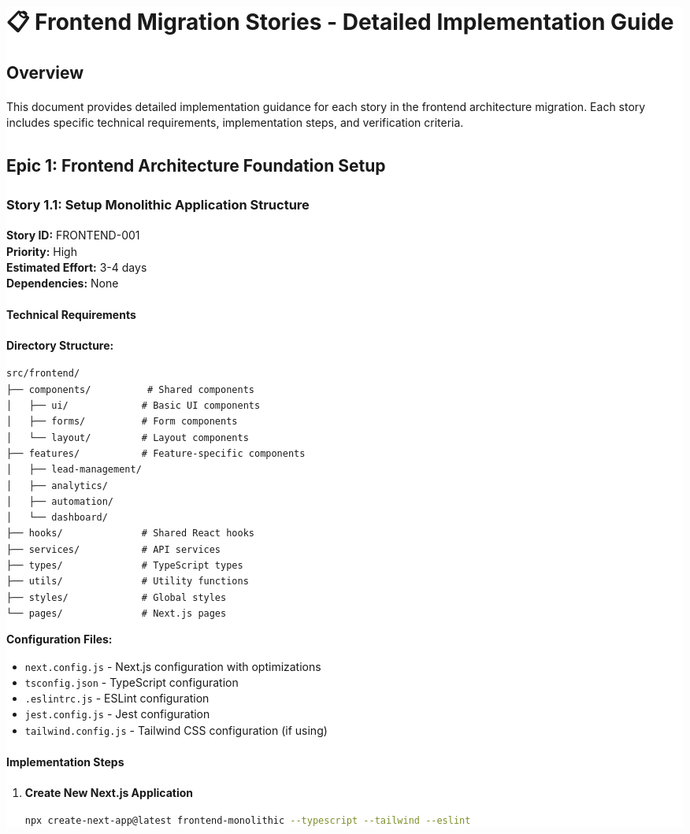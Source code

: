 # 📋 Frontend Migration Stories - Detailed Implementation Guide

## Overview

This document provides detailed implementation guidance for each story in the frontend architecture migration. Each story includes specific technical requirements, implementation steps, and verification criteria.

## Epic 1: Frontend Architecture Foundation Setup

### Story 1.1: Setup Monolithic Application Structure

**Story ID:** FRONTEND-001  
**Priority:** High  
**Estimated Effort:** 3-4 days  
**Dependencies:** None

#### Technical Requirements

**Directory Structure:**
```
src/frontend/
├── components/          # Shared components
│   ├── ui/             # Basic UI components
│   ├── forms/          # Form components
│   └── layout/         # Layout components
├── features/           # Feature-specific components
│   ├── lead-management/
│   ├── analytics/
│   ├── automation/
│   └── dashboard/
├── hooks/              # Shared React hooks
├── services/           # API services
├── types/              # TypeScript types
├── utils/              # Utility functions
├── styles/             # Global styles
└── pages/              # Next.js pages
```

**Configuration Files:**
- `next.config.js` - Next.js configuration with optimizations
- `tsconfig.json` - TypeScript configuration
- `.eslintrc.js` - ESLint configuration
- `jest.config.js` - Jest configuration
- `tailwind.config.js` - Tailwind CSS configuration (if using)

#### Implementation Steps

1. **Create New Next.js Application**
   ```bash
   npx create-next-app@latest frontend-monolithic --typescript --tailwind --eslint
   ```
